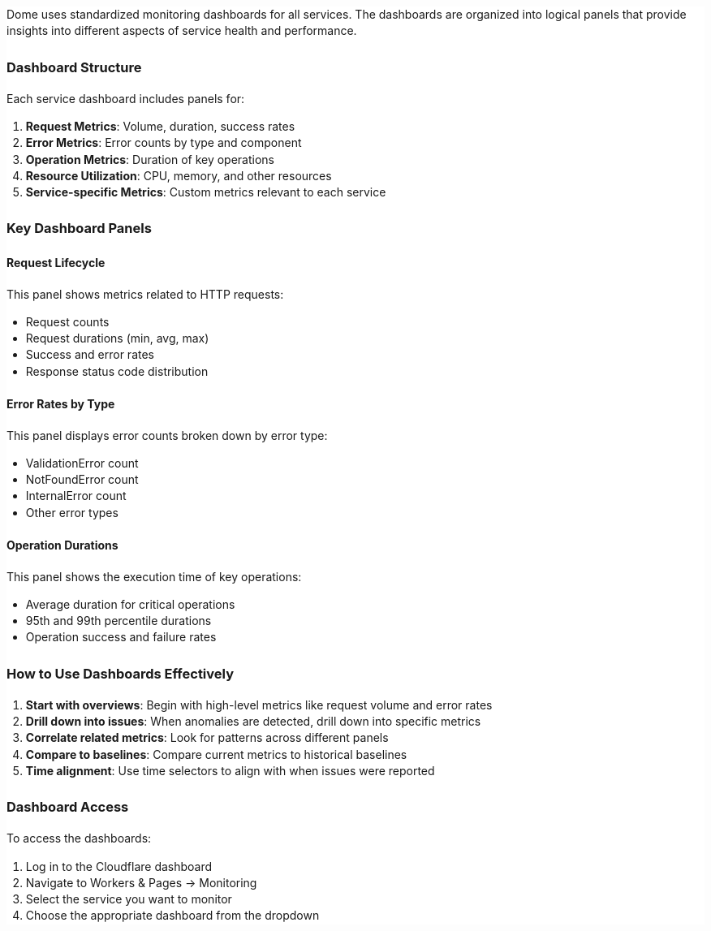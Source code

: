 Dome uses standardized monitoring dashboards for all services. The dashboards are organized into logical panels that provide insights into different aspects of service health and performance.

### Dashboard Structure

Each service dashboard includes panels for:

1. **Request Metrics**: Volume, duration, success rates
2. **Error Metrics**: Error counts by type and component
3. **Operation Metrics**: Duration of key operations
4. **Resource Utilization**: CPU, memory, and other resources
5. **Service-specific Metrics**: Custom metrics relevant to each service

### Key Dashboard Panels

#### Request Lifecycle

This panel shows metrics related to HTTP requests:

- Request counts
- Request durations (min, avg, max)
- Success and error rates
- Response status code distribution

#### Error Rates by Type

This panel displays error counts broken down by error type:

- ValidationError count
- NotFoundError count
- InternalError count
- Other error types

#### Operation Durations

This panel shows the execution time of key operations:

- Average duration for critical operations
- 95th and 99th percentile durations
- Operation success and failure rates

### How to Use Dashboards Effectively

1. **Start with overviews**: Begin with high-level metrics like request volume and error rates
2. **Drill down into issues**: When anomalies are detected, drill down into specific metrics
3. **Correlate related metrics**: Look for patterns across different panels
4. **Compare to baselines**: Compare current metrics to historical baselines
5. **Time alignment**: Use time selectors to align with when issues were reported

### Dashboard Access

To access the dashboards:

1. Log in to the Cloudflare dashboard
2. Navigate to Workers & Pages → Monitoring
3. Select the service you want to monitor
4. Choose the appropriate dashboard from the dropdown
